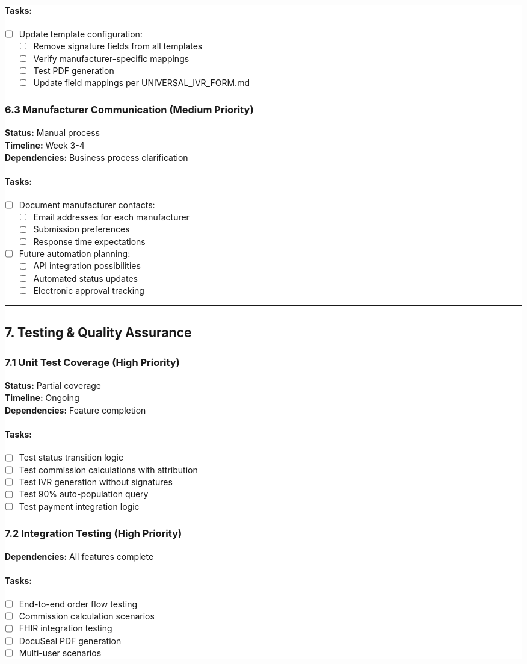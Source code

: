 #### Tasks:
- [ ] Update template configuration:
  - [ ] Remove signature fields from all templates
  - [ ] Verify manufacturer-specific mappings
  - [ ] Test PDF generation
  - [ ] Update field mappings per UNIVERSAL_IVR_FORM.md

### 6.3 Manufacturer Communication (Medium Priority)

**Status:** Manual process  
**Timeline:** Week 3-4  
**Dependencies:** Business process clarification

#### Tasks:
- [ ] Document manufacturer contacts:
  - [ ] Email addresses for each manufacturer
  - [ ] Submission preferences
  - [ ] Response time expectations

- [ ] Future automation planning:
  - [ ] API integration possibilities
  - [ ] Automated status updates
  - [ ] Electronic approval tracking

---

## 7. Testing & Quality Assurance

### 7.1 Unit Test Coverage (High Priority)

**Status:** Partial coverage  
**Timeline:** Ongoing  
**Dependencies:** Feature completion

#### Tasks:
- [ ] Test status transition logic
- [ ] Test commission calculations with attribution
- [ ] Test IVR generation without signatures
- [ ] Test 90% auto-population query
- [ ] Test payment integration logic

### 7.2 Integration Testing (High Priority)

**Dependencies:** All features complete

#### Tasks:
- [ ] End-to-end order flow testing
- [ ] Commission calculation scenarios
- [ ] FHIR integration testing
- [ ] DocuSeal PDF generation
- [ ] Multi-user scenarios
